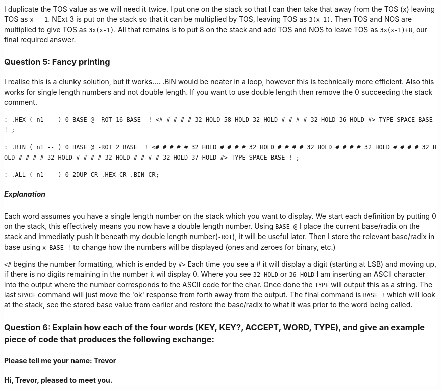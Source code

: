 I duplicate the TOS value as we will need it twice. I put one on the stack so that I can then take that away from the TOS (x) leaving TOS as `x - 1`.
NExt 3 is put on the stack so that it can be multiplied by TOS, leaving TOS as `3(x-1)`. Then TOS and NOS are multiplied to give TOS as `3x(x-1)`.
All that remains is to put 8 on the stack and add TOS and NOS to leave TOS as `3x(x-1)+8`, our final required answer.

### Question 5: Fancy printing

I realise this is a clunky solution, but it works.... .BIN would be neater in a loop, however this is technically more efficient.
Also this works for single length numbers and not double length. If you want to use double length then remove the 0 succeeding the stack comment.

```
: .HEX ( n1 -- ) 0 BASE @ -ROT 16 BASE  ! <# # # # # 32 HOLD 58 HOLD 32 HOLD # # # # 32 HOLD 36 HOLD #> TYPE SPACE BASE ! ;
```

```
: .BIN ( n1 -- ) 0 BASE @ -ROT 2 BASE  ! <# # # # # 32 HOLD # # # # 32 HOLD # # # # 32 HOLD # # # # 32 HOLD # # # # 32 HOLD # # # # 32 HOLD # # # # 32 HOLD # # # # 32 HOLD 37 HOLD #> TYPE SPACE BASE ! ;
```

```
: .ALL ( n1 -- ) 0 2DUP CR .HEX CR .BIN CR;
```

##### Explanation

Each word assumes you have a single length number on the stack which you want to display.
We start each definition by putting 0 on the stack, this effectively means you now have a double length number.
Using `BASE @` I place the current base/radix on the stack and immediatly push it beneath my double length number(`-ROT`), it will be useful later.
Then I store the relevant base/radix in base using `x BASE !` to change how the numbers will be displayed (ones and zeroes for binary, etc.)

`<#` begins the number formatting, which is ended by `#>` Each time you see a # it will display a digit (starting at LSB) and moving up, if there is no digits remaining in the number it wil display 0.
Where you see `32 HOLD` or `36 HOLD` I am inserting an ASCII character into the output where the number corresponds to the ASCII code for the char.
Once done the `TYPE` will output this as a string. The last `SPACE` command will just move the 'ok' response from forth away from the output.
The final command is `BASE !` which will look at the stack, see the stored base value from earlier and restore the base/radix to what it was prior to the word being called.

### Question 6: Explain how each of the four words (KEY, KEY?, ACCEPT, WORD, TYPE), and give an example piece of code that produces the following exchange:
#### Please tell me your name:  Trevor
#### Hi, Trevor, pleased to meet you.
